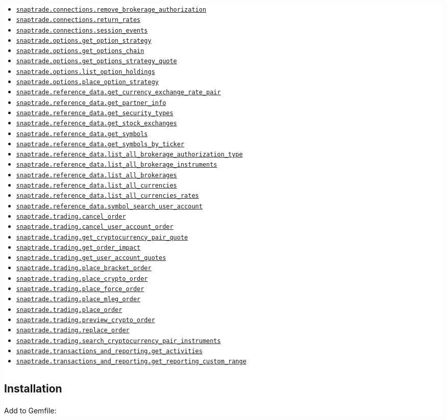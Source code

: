   * [`snaptrade.connections.remove_brokerage_authorization`](#snaptradeconnectionsremove_brokerage_authorization)
  * [`snaptrade.connections.return_rates`](#snaptradeconnectionsreturn_rates)
  * [`snaptrade.connections.session_events`](#snaptradeconnectionssession_events)
  * [`snaptrade.options.get_option_strategy`](#snaptradeoptionsget_option_strategy)
  * [`snaptrade.options.get_options_chain`](#snaptradeoptionsget_options_chain)
  * [`snaptrade.options.get_options_strategy_quote`](#snaptradeoptionsget_options_strategy_quote)
  * [`snaptrade.options.list_option_holdings`](#snaptradeoptionslist_option_holdings)
  * [`snaptrade.options.place_option_strategy`](#snaptradeoptionsplace_option_strategy)
  * [`snaptrade.reference_data.get_currency_exchange_rate_pair`](#snaptradereference_dataget_currency_exchange_rate_pair)
  * [`snaptrade.reference_data.get_partner_info`](#snaptradereference_dataget_partner_info)
  * [`snaptrade.reference_data.get_security_types`](#snaptradereference_dataget_security_types)
  * [`snaptrade.reference_data.get_stock_exchanges`](#snaptradereference_dataget_stock_exchanges)
  * [`snaptrade.reference_data.get_symbols`](#snaptradereference_dataget_symbols)
  * [`snaptrade.reference_data.get_symbols_by_ticker`](#snaptradereference_dataget_symbols_by_ticker)
  * [`snaptrade.reference_data.list_all_brokerage_authorization_type`](#snaptradereference_datalist_all_brokerage_authorization_type)
  * [`snaptrade.reference_data.list_all_brokerage_instruments`](#snaptradereference_datalist_all_brokerage_instruments)
  * [`snaptrade.reference_data.list_all_brokerages`](#snaptradereference_datalist_all_brokerages)
  * [`snaptrade.reference_data.list_all_currencies`](#snaptradereference_datalist_all_currencies)
  * [`snaptrade.reference_data.list_all_currencies_rates`](#snaptradereference_datalist_all_currencies_rates)
  * [`snaptrade.reference_data.symbol_search_user_account`](#snaptradereference_datasymbol_search_user_account)
  * [`snaptrade.trading.cancel_order`](#snaptradetradingcancel_order)
  * [`snaptrade.trading.cancel_user_account_order`](#snaptradetradingcancel_user_account_order)
  * [`snaptrade.trading.get_cryptocurrency_pair_quote`](#snaptradetradingget_cryptocurrency_pair_quote)
  * [`snaptrade.trading.get_order_impact`](#snaptradetradingget_order_impact)
  * [`snaptrade.trading.get_user_account_quotes`](#snaptradetradingget_user_account_quotes)
  * [`snaptrade.trading.place_bracket_order`](#snaptradetradingplace_bracket_order)
  * [`snaptrade.trading.place_crypto_order`](#snaptradetradingplace_crypto_order)
  * [`snaptrade.trading.place_force_order`](#snaptradetradingplace_force_order)
  * [`snaptrade.trading.place_mleg_order`](#snaptradetradingplace_mleg_order)
  * [`snaptrade.trading.place_order`](#snaptradetradingplace_order)
  * [`snaptrade.trading.preview_crypto_order`](#snaptradetradingpreview_crypto_order)
  * [`snaptrade.trading.replace_order`](#snaptradetradingreplace_order)
  * [`snaptrade.trading.search_cryptocurrency_pair_instruments`](#snaptradetradingsearch_cryptocurrency_pair_instruments)
  * [`snaptrade.transactions_and_reporting.get_activities`](#snaptradetransactions_and_reportingget_activities)
  * [`snaptrade.transactions_and_reporting.get_reporting_custom_range`](#snaptradetransactions_and_reportingget_reporting_custom_range)



## Installation<a id="installation"></a>

Add to Gemfile:
